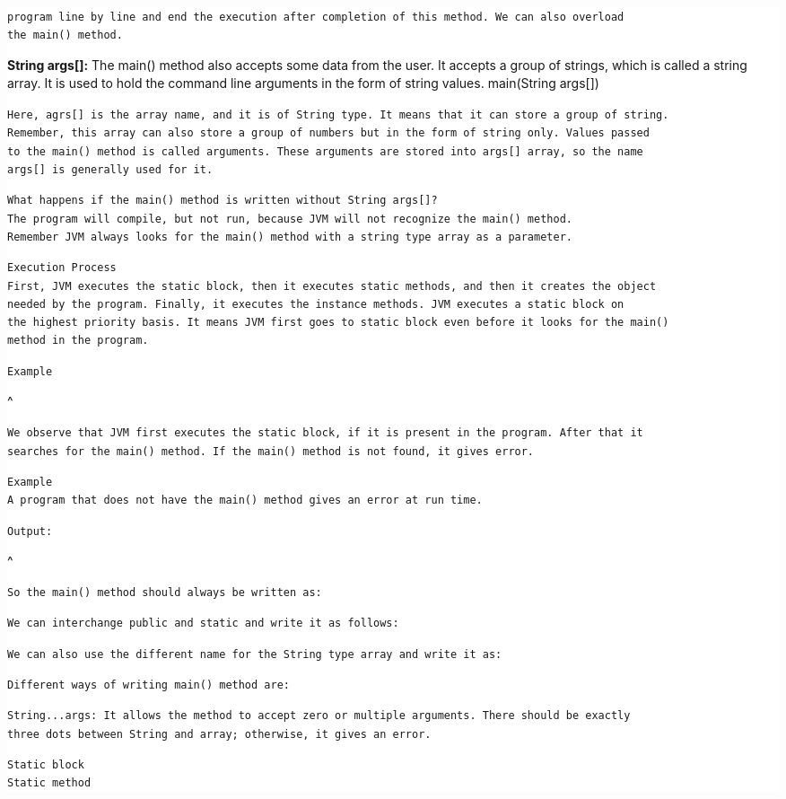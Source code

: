 ```
program line by line and end the execution after completion of this method. We can also overload
the main() method.
```
**String args[]:** The main() method also accepts some data from the user. It accepts a group of strings,
which is called a string array. It is used to hold the command line arguments in the form of string
values.
main(String args[])

```
Here, agrs[] is the array name, and it is of String type. It means that it can store a group of string.
Remember, this array can also store a group of numbers but in the form of string only. Values passed
to the main() method is called arguments. These arguments are stored into args[] array, so the name
args[] is generally used for it.
```
```
What happens if the main() method is written without String args[]?
The program will compile, but not run, because JVM will not recognize the main() method.
Remember JVM always looks for the main() method with a string type array as a parameter.
```
```
Execution Process
First, JVM executes the static block, then it executes static methods, and then it creates the object
needed by the program. Finally, it executes the instance methods. JVM executes a static block on
the highest priority basis. It means JVM first goes to static block even before it looks for the main()
method in the program.
```

```
Example
```
^

```
We observe that JVM first executes the static block, if it is present in the program. After that it
searches for the main() method. If the main() method is not found, it gives error.
```
```
Example
A program that does not have the main() method gives an error at run time.
```
```
Output:
```
^

```
So the main() method should always be written as:
```
```
We can interchange public and static and write it as follows:
```
```
We can also use the different name for the String type array and write it as:
```
```
Different ways of writing main() method are:
```
```
String...args: It allows the method to accept zero or multiple arguments. There should be exactly
three dots between String and array; otherwise, it gives an error.
```
```
Static block
Static method
```
